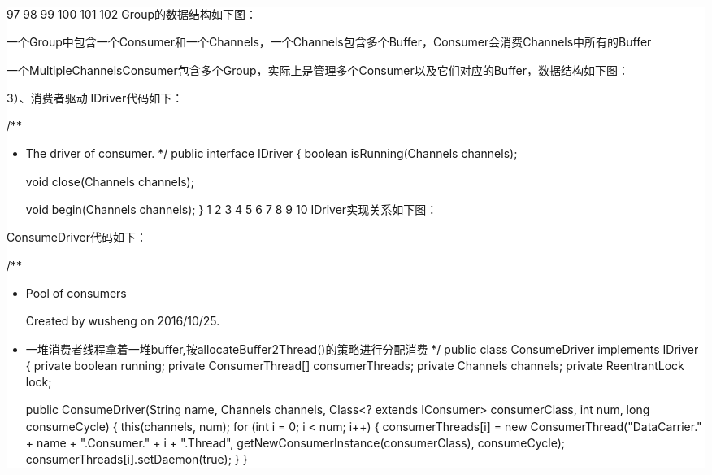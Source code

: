  97
 98
 99
 100
 101
 102
 Group的数据结构如下图：


一个Group中包含一个Consumer和一个Channels，一个Channels包含多个Buffer，Consumer会消费Channels中所有的Buffer

一个MultipleChannelsConsumer包含多个Group，实际上是管理多个Consumer以及它们对应的Buffer，数据结构如下图：


3）、消费者驱动
IDriver代码如下：

/**
 * The driver of consumer.
 */
 public interface IDriver {
    boolean isRunning(Channels channels);

    void close(Channels channels);

    void begin(Channels channels);
 }
 1
 2
 3
 4
 5
 6
 7
 8
 9
 10
 IDriver实现关系如下图：


ConsumeDriver代码如下：

/**
 * Pool of consumers <p> Created by wusheng on 2016/10/25.
 * 一堆消费者线程拿着一堆buffer,按allocateBuffer2Thread()的策略进行分配消费
 */
 public class ConsumeDriver<T> implements IDriver {
    private boolean running;
    private ConsumerThread[] consumerThreads;
    private Channels<T> channels;
    private ReentrantLock lock;

    public ConsumeDriver(String name, Channels<T> channels, Class<? extends IConsumer<T>> consumerClass, int num,
        long consumeCycle) {
        this(channels, num);
        for (int i = 0; i < num; i++) {
            consumerThreads[i] = new ConsumerThread("DataCarrier." + name + ".Consumer." + i + ".Thread", getNewConsumerInstance(consumerClass), consumeCycle);
            consumerThreads[i].setDaemon(true);
        }
    }

